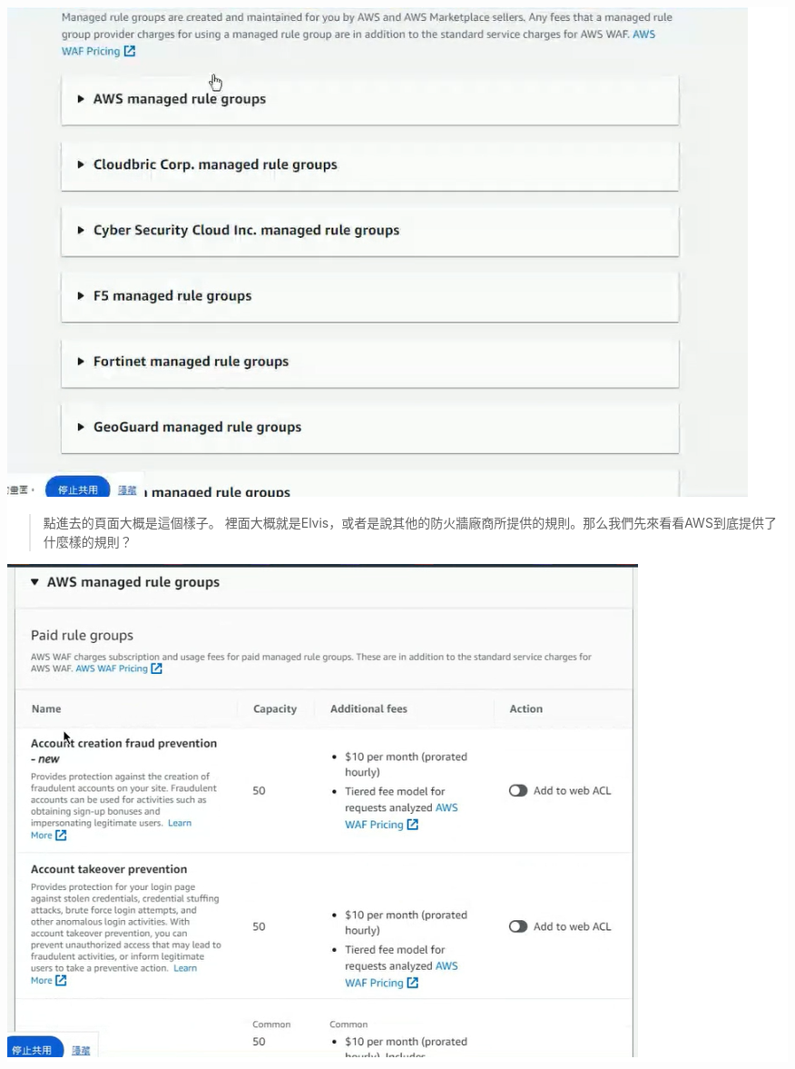 ![Alt text](image-43.png)
> 點進去的頁面大概是這個樣子。 裡面大概就是Elvis，或者是說其他的防火牆廠商所提供的規則。那么我們先來看看AWS到底提供了什麼樣的規則？

![Alt text](image-44.png)
